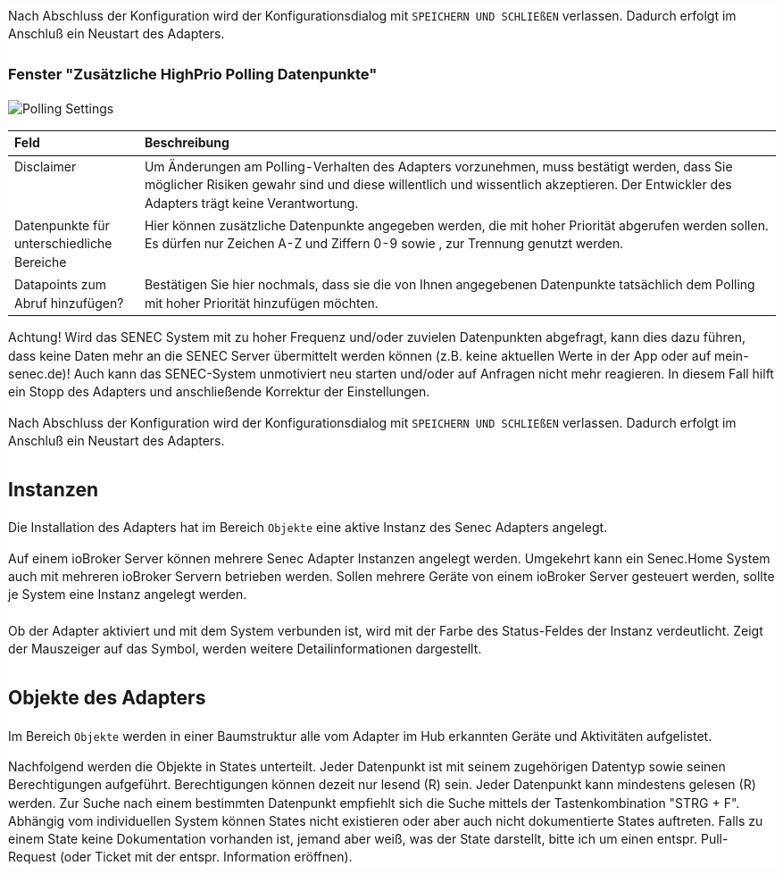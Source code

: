 Nach Abschluss der Konfiguration wird der Konfigurationsdialog mit `SPEICHERN UND SCHLIEßEN` verlassen. 
Dadurch erfolgt im Anschluß ein Neustart des Adapters.

### Fenster "Zusätzliche HighPrio Polling Datenpunkte"
![Polling Settings](media/pollingSettings.png "Zusätzliche HighPrio Polling Datenpunkte")

| Feld         | Beschreibung |                                                                       
|:-------------|:-------------|
|Disclaimer    |Um Änderungen am Polling-Verhalten des Adapters vorzunehmen, muss bestätigt werden, dass Sie möglicher Risiken gewahr sind und diese willentlich und wissentlich akzeptieren. Der Entwickler des Adapters trägt keine Verantwortung.|
|Datenpunkte für unterschiedliche Bereiche|Hier können zusätzliche Datenpunkte angegeben werden, die mit hoher Priorität abgerufen werden sollen. Es dürfen nur Zeichen A-Z und Ziffern 0-9 sowie , zur Trennung genutzt werden.|
|Datapoints zum Abruf hinzufügen?|Bestätigen Sie hier nochmals, dass sie die von Ihnen angegebenen Datenpunkte tatsächlich dem Polling mit hoher Priorität hinzufügen möchten.|

Achtung! Wird das SENEC System mit zu hoher Frequenz und/oder zuvielen Datenpunkten abgefragt, kann dies dazu führen, dass keine Daten mehr an die SENEC Server übermittelt werden können (z.B. keine aktuellen Werte in der App oder auf mein-senec.de)! Auch kann das SENEC-System unmotiviert neu starten und/oder auf Anfragen nicht mehr reagieren. In diesem Fall hilft ein Stopp des Adapters und anschließende Korrektur der Einstellungen.

Nach Abschluss der Konfiguration wird der Konfigurationsdialog mit `SPEICHERN UND SCHLIEßEN` verlassen. 
Dadurch erfolgt im Anschluß ein Neustart des Adapters.

## Instanzen
Die Installation des Adapters hat im Bereich `Objekte` eine aktive Instanz des Senec Adapters angelegt.

Auf einem ioBroker Server können mehrere Senec Adapter Instanzen angelegt werden. Umgekehrt kann ein Senec.Home System auch mit mehreren ioBroker Servern betrieben werden. Sollen mehrere Geräte von einem ioBroker Server gesteuert werden, sollte je System eine Instanz angelegt werden.
<br/><br/>
Ob der Adapter aktiviert und mit dem System verbunden ist, wird mit der Farbe des Status-Feldes der Instanz verdeutlicht. Zeigt der Mauszeiger auf das Symbol, werden weitere Detailinformationen dargestellt. 

## Objekte des Adapters
Im Bereich `Objekte` werden in einer Baumstruktur alle vom Adapter im Hub erkannten Geräte und Aktivitäten aufgelistet.

Nachfolgend werden die Objekte in States unterteilt.
Jeder Datenpunkt ist mit seinem zugehörigen Datentyp sowie seinen Berechtigungen aufgeführt. 
Berechtigungen können dezeit nur lesend (R) sein. Jeder Datenpunkt kann mindestens gelesen (R) werden.
Zur Suche nach einem bestimmten Datenpunkt empfiehlt sich die Suche mittels der Tastenkombination "STRG + F".
Abhängig vom individuellen System können States nicht existieren oder aber auch nicht dokumentierte States auftreten.
Falls zu einem State keine Dokumentation vorhanden ist, jemand aber weiß, was der State darstellt, bitte ich um einen entspr. Pull-Request (oder Ticket mit der entspr. Information eröffnen).
